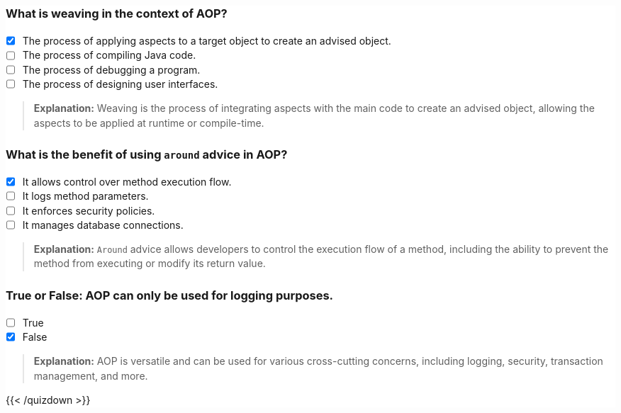### What is weaving in the context of AOP?

- [x] The process of applying aspects to a target object to create an advised object.
- [ ] The process of compiling Java code.
- [ ] The process of debugging a program.
- [ ] The process of designing user interfaces.

> **Explanation:** Weaving is the process of integrating aspects with the main code to create an advised object, allowing the aspects to be applied at runtime or compile-time.

### What is the benefit of using `around` advice in AOP?

- [x] It allows control over method execution flow.
- [ ] It logs method parameters.
- [ ] It enforces security policies.
- [ ] It manages database connections.

> **Explanation:** `Around` advice allows developers to control the execution flow of a method, including the ability to prevent the method from executing or modify its return value.

### True or False: AOP can only be used for logging purposes.

- [ ] True
- [x] False

> **Explanation:** AOP is versatile and can be used for various cross-cutting concerns, including logging, security, transaction management, and more.

{{< /quizdown >}}



